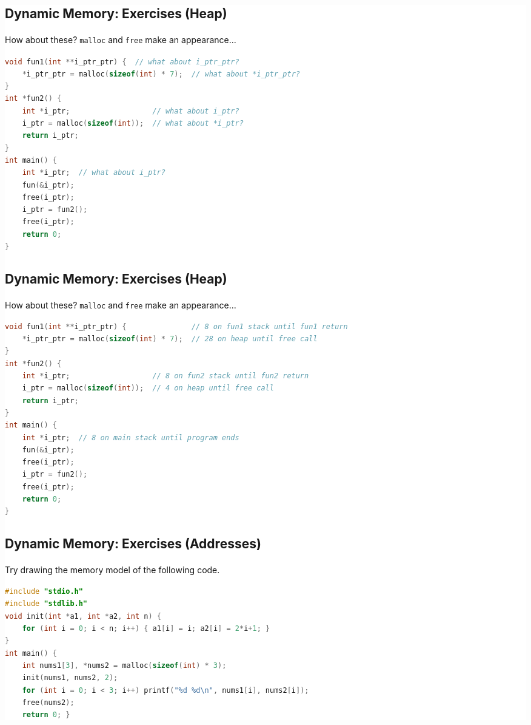 ## Dynamic Memory: Exercises (Heap)

How about these? `malloc` and `free` make an appearance...

```c
void fun1(int **i_ptr_ptr) {  // what about i_ptr_ptr?
    *i_ptr_ptr = malloc(sizeof(int) * 7);  // what about *i_ptr_ptr?
}
int *fun2() {
    int *i_ptr;                   // what about i_ptr?
    i_ptr = malloc(sizeof(int));  // what about *i_ptr?
    return i_ptr;
}
int main() {
    int *i_ptr;  // what about i_ptr?
    fun(&i_ptr);
    free(i_ptr);
    i_ptr = fun2();
    free(i_ptr);
    return 0;
}
```

## Dynamic Memory: Exercises (Heap)

How about these? `malloc` and `free` make an appearance...

```c
void fun1(int **i_ptr_ptr) {               // 8 on fun1 stack until fun1 return
    *i_ptr_ptr = malloc(sizeof(int) * 7);  // 28 on heap until free call
}
int *fun2() {
    int *i_ptr;                   // 8 on fun2 stack until fun2 return
    i_ptr = malloc(sizeof(int));  // 4 on heap until free call
    return i_ptr;
}
int main() {
    int *i_ptr;  // 8 on main stack until program ends
    fun(&i_ptr);
    free(i_ptr);
    i_ptr = fun2();
    free(i_ptr);
    return 0;
}
```

## Dynamic Memory: Exercises (Addresses)

Try drawing the memory model of the following code.

```c
#include "stdio.h"
#include "stdlib.h"
void init(int *a1, int *a2, int n) {
    for (int i = 0; i < n; i++) { a1[i] = i; a2[i] = 2*i+1; }
}
int main() {
    int nums1[3], *nums2 = malloc(sizeof(int) * 3);
    init(nums1, nums2, 2);
    for (int i = 0; i < 3; i++) printf("%d %d\n", nums1[i], nums2[i]);
    free(nums2);
    return 0; }
```
